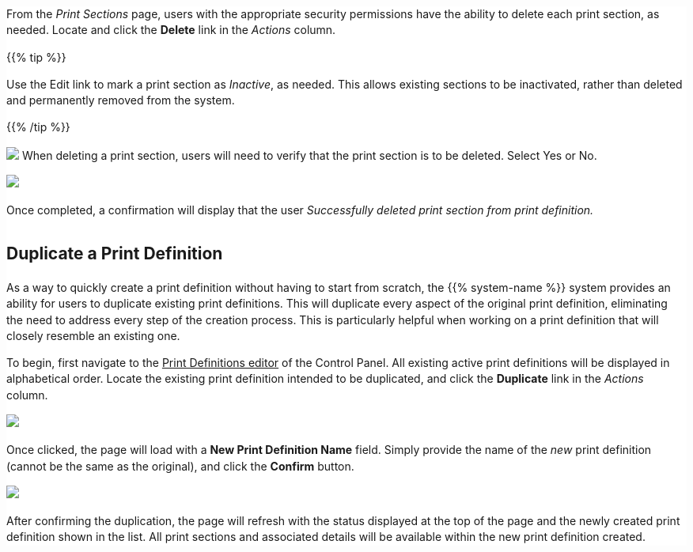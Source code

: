

From the *Print Sections* page, users with the appropriate security permissions have the ability to delete each print section, as needed. Locate and click the **Delete** link in the *Actions* column.



{{% tip %}}

Use the Edit link to mark a print section as *Inactive*, as needed. This allows existing sections to be inactivated, rather than deleted and permanently removed from the system.

{{% /tip %}}


![](print-definitions.images/image26.png)
When deleting a print section, users will need to verify that the print section is to be deleted. Select Yes or No.



![](print-definitions.images/image27.png)



Once completed, a confirmation will display that the user *Successfully deleted print section from print definition.*

## Duplicate a Print Definition



As a way to quickly create a print definition without having to start from scratch, the {{% system-name %}} system provides an ability for users to duplicate existing print definitions. This will duplicate every aspect of the original print definition, eliminating the need to address every step of the creation process. This is particularly helpful when working on a print definition that will closely resemble an existing one.



To begin, first navigate to the [Print Definitions editor](https://system/?f=chart&s=printdefedit&tabmodule=admin&tabselect=Print+Definitions) of the Control Panel. All existing active print definitions will be displayed in alphabetical order. Locate the existing print definition intended to be duplicated, and click the **Duplicate** link in the *Actions* column.



![](print-definitions.images/image28.png)



Once clicked, the page will load with a **New Print Definition Name** field. Simply provide the name of the *new* print definition (cannot be the same as the original), and click the **Confirm** button.



![](https://lh6.googleusercontent.com/bWzz-CYh1sSvJ5bYndq4C4hpX2EKpuEeprrKoC1P0bV-EdkbDNw-1JRzB5yKz82eIH1v6p-76fQuBsPGJ10DqqzgBR0lm6T7-Uwmi40BQ3Cp5LUsXAVTMXSh29sUJUdDHPerw4UYmT5RaXHIZw)



After confirming the duplication, the page will refresh with the status displayed at the top of the page and the newly created print definition shown in the list. All print sections and associated details will be available within the new print definition created.

